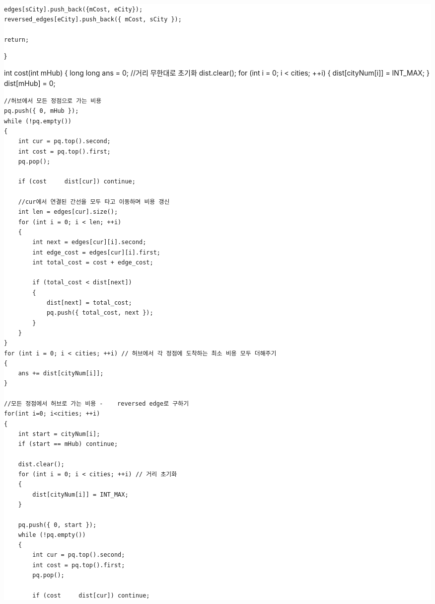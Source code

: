 	edges[sCity].push_back({mCost, eCity});
	reversed_edges[eCity].push_back({ mCost, sCity });

	return; 
}

int cost(int mHub) 
{
	long long ans = 0;
	//거리 무한대로 초기화
	dist.clear();
	for (int i = 0; i < cities; ++i)
	{
		dist[cityNum[i]] = INT_MAX;
	}
	dist[mHub] = 0;

	//허브에서 모든 정점으로 가는 비용
	pq.push({ 0, mHub });
	while (!pq.empty())
	{
		int cur = pq.top().second;
		int cost = pq.top().first;
		pq.pop();

		if (cost 	 dist[cur]) continue; 

		//cur에서 연결된 간선을 모두 타고 이동하며 비용 갱신
		int len = edges[cur].size();
		for (int i = 0; i < len; ++i)
		{
			int next = edges[cur][i].second;
			int edge_cost = edges[cur][i].first;
			int total_cost = cost + edge_cost;

			if (total_cost < dist[next])
			{
				dist[next] = total_cost;
				pq.push({ total_cost, next });
			}
		}
	}
	for (int i = 0; i < cities; ++i) // 허브에서 각 정점에 도착하는 최소 비용 모두 더해주기 
	{
		ans += dist[cityNum[i]];
	}

	//모든 정점에서 허브로 가는 비용 -	 reversed edge로 구하기
	for(int i=0; i<cities; ++i)
	{
		int start = cityNum[i];
		if (start == mHub) continue;

		dist.clear();
		for (int i = 0; i < cities; ++i) // 거리 초기화
		{
			dist[cityNum[i]] = INT_MAX;
		}

		pq.push({ 0, start });
		while (!pq.empty())
		{
			int cur = pq.top().second;
			int cost = pq.top().first;
			pq.pop();

			if (cost 	 dist[cur]) continue;
			